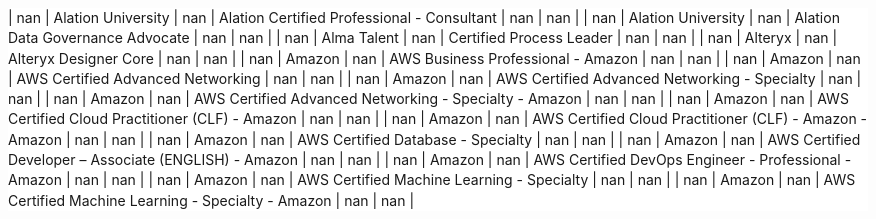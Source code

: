 | nan                       | Alation University                                               | nan                                                    | Alation Certified Professional - Consultant                                                                                |                                                                                                 nan |     nan |
| nan                       | Alation University                                               | nan                                                    | Alation Data Governance Advocate                                                                                           |                                                                                                 nan |     nan |
| nan                       | Alma Talent                                                      | nan                                                    | Certified Process Leader                                                                                                   |                                                                                                 nan |     nan |
| nan                       | Alteryx                                                          | nan                                                    | Alteryx Designer Core                                                                                                      |                                                                                                 nan |     nan |
| nan                       | Amazon                                                           | nan                                                    | AWS Business Professional - Amazon                                                                                         |                                                                                                 nan |     nan |
| nan                       | Amazon                                                           | nan                                                    | AWS Certified Advanced Networking                                                                                          |                                                                                                 nan |     nan |
| nan                       | Amazon                                                           | nan                                                    | AWS Certified Advanced Networking - Specialty                                                                              |                                                                                                 nan |     nan |
| nan                       | Amazon                                                           | nan                                                    | AWS Certified Advanced Networking - Specialty - Amazon                                                                     |                                                                                                 nan |     nan |
| nan                       | Amazon                                                           | nan                                                    | AWS Certified Cloud Practitioner (CLF) - Amazon                                                                            |                                                                                                 nan |     nan |
| nan                       | Amazon                                                           | nan                                                    | AWS Certified Cloud Practitioner (CLF) - Amazon - Amazon                                                                   |                                                                                                 nan |     nan |
| nan                       | Amazon                                                           | nan                                                    | AWS Certified Database - Specialty                                                                                         |                                                                                                 nan |     nan |
| nan                       | Amazon                                                           | nan                                                    | AWS Certified Developer – Associate (ENGLISH) - Amazon                                                                     |                                                                                                 nan |     nan |
| nan                       | Amazon                                                           | nan                                                    | AWS Certified DevOps Engineer - Professional - Amazon                                                                      |                                                                                                 nan |     nan |
| nan                       | Amazon                                                           | nan                                                    | AWS Certified Machine Learning - Specialty                                                                                 |                                                                                                 nan |     nan |
| nan                       | Amazon                                                           | nan                                                    | AWS Certified Machine Learning - Specialty - Amazon                                                                        |                                                                                                 nan |     nan |